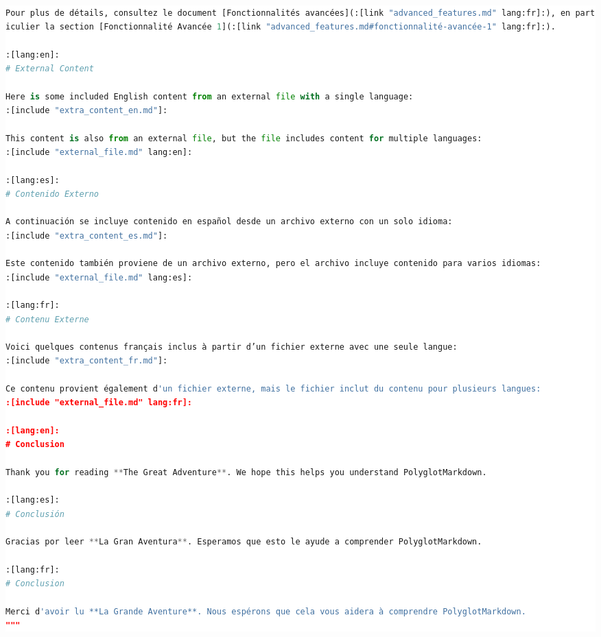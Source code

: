 ```python
Pour plus de détails, consultez le document [Fonctionnalités avancées](:[link "advanced_features.md" lang:fr]:), en particulier la section [Fonctionnalité Avancée 1](:[link "advanced_features.md#fonctionnalité-avancée-1" lang:fr]:).

:[lang:en]:
# External Content

Here is some included English content from an external file with a single language:
:[include "extra_content_en.md"]:

This content is also from an external file, but the file includes content for multiple languages:
:[include "external_file.md" lang:en]:

:[lang:es]:
# Contenido Externo

A continuación se incluye contenido en español desde un archivo externo con un solo idioma:
:[include "extra_content_es.md"]:

Este contenido también proviene de un archivo externo, pero el archivo incluye contenido para varios idiomas:
:[include "external_file.md" lang:es]:

:[lang:fr]:
# Contenu Externe

Voici quelques contenus français inclus à partir d’un fichier externe avec une seule langue:
:[include "extra_content_fr.md"]:

Ce contenu provient également d'un fichier externe, mais le fichier inclut du contenu pour plusieurs langues:
:[include "external_file.md" lang:fr]:

:[lang:en]:
# Conclusion

Thank you for reading **The Great Adventure**. We hope this helps you understand PolyglotMarkdown.

:[lang:es]:
# Conclusión

Gracias por leer **La Gran Aventura**. Esperamos que esto le ayude a comprender PolyglotMarkdown.

:[lang:fr]:
# Conclusion

Merci d'avoir lu **La Grande Aventure**. Nous espérons que cela vous aidera à comprendre PolyglotMarkdown.
"""
```
